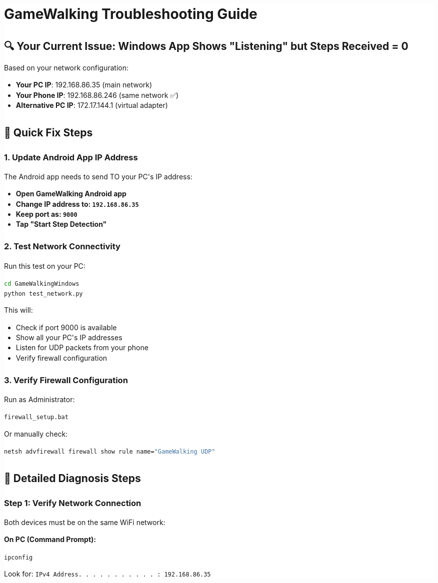 # GameWalking Troubleshooting Guide

## 🔍 Your Current Issue: Windows App Shows "Listening" but Steps Received = 0

Based on your network configuration:
- **Your PC IP**: 192.168.86.35 (main network)
- **Your Phone IP**: 192.168.86.246 (same network ✅)
- **Alternative PC IP**: 172.17.144.1 (virtual adapter)

## 🎯 Quick Fix Steps

### 1. Update Android App IP Address
The Android app needs to send TO your PC's IP address:
- **Open GameWalking Android app**
- **Change IP address to: `192.168.86.35`**
- **Keep port as: `9000`**
- **Tap "Start Step Detection"**

### 2. Test Network Connectivity
Run this test on your PC:
```bash
cd GameWalkingWindows
python test_network.py
```

This will:
- Check if port 9000 is available
- Show all your PC's IP addresses
- Listen for UDP packets from your phone
- Verify firewall configuration

### 3. Verify Firewall Configuration
Run as Administrator:
```batch
firewall_setup.bat
```

Or manually check:
```cmd
netsh advfirewall firewall show rule name="GameWalking UDP"
```

## 🔧 Detailed Diagnosis Steps

### Step 1: Verify Network Connection
Both devices must be on the same WiFi network:

**On PC (Command Prompt):**
```cmd
ipconfig
```
Look for: `IPv4 Address. . . . . . . . . . . : 192.168.86.35`
